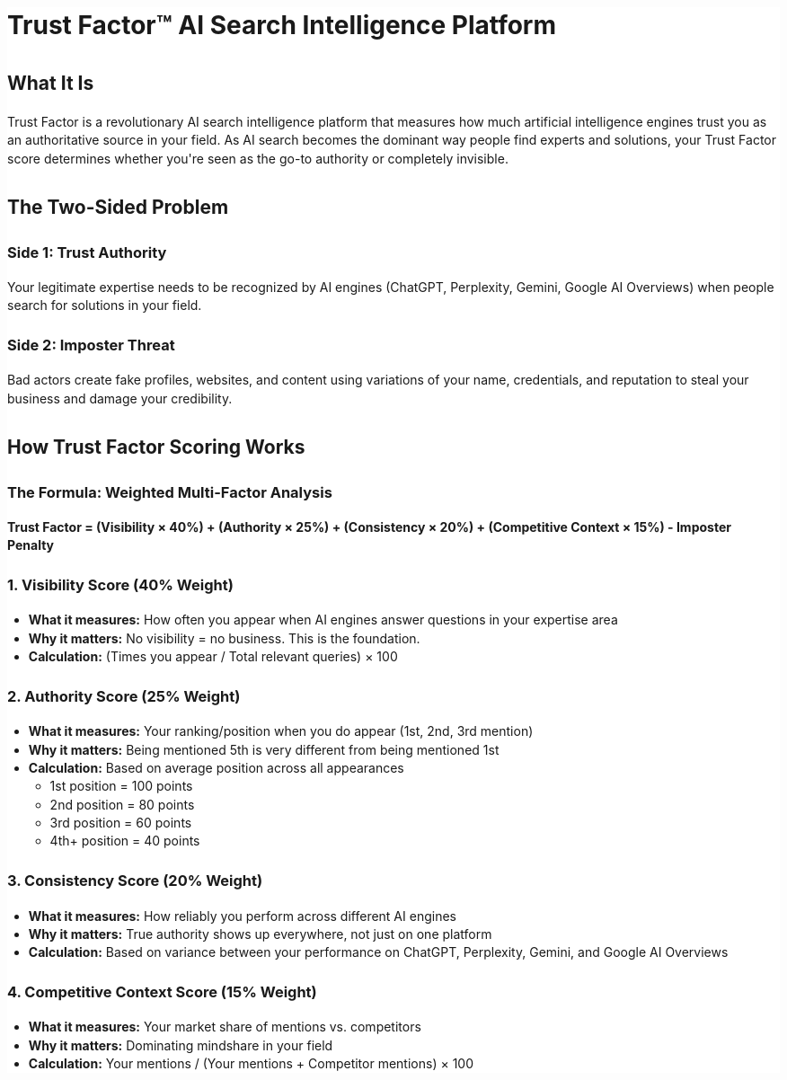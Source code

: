 # Trust Factor™ AI Search Intelligence Platform

## What It Is
Trust Factor is a revolutionary AI search intelligence platform that measures how much artificial intelligence engines trust you as an authoritative source in your field. As AI search becomes the dominant way people find experts and solutions, your Trust Factor score determines whether you're seen as the go-to authority or completely invisible.

## The Two-Sided Problem

### Side 1: Trust Authority
Your legitimate expertise needs to be recognized by AI engines (ChatGPT, Perplexity, Gemini, Google AI Overviews) when people search for solutions in your field.

### Side 2: Imposter Threat
Bad actors create fake profiles, websites, and content using variations of your name, credentials, and reputation to steal your business and damage your credibility.

## How Trust Factor Scoring Works

### The Formula: Weighted Multi-Factor Analysis

**Trust Factor = (Visibility × 40%) + (Authority × 25%) + (Consistency × 20%) + (Competitive Context × 15%) - Imposter Penalty**

### 1. Visibility Score (40% Weight)
- **What it measures:** How often you appear when AI engines answer questions in your expertise area
- **Why it matters:** No visibility = no business. This is the foundation.
- **Calculation:** (Times you appear / Total relevant queries) × 100

### 2. Authority Score (25% Weight) 
- **What it measures:** Your ranking/position when you do appear (1st, 2nd, 3rd mention)
- **Why it matters:** Being mentioned 5th is very different from being mentioned 1st
- **Calculation:** Based on average position across all appearances
  - 1st position = 100 points
  - 2nd position = 80 points  
  - 3rd position = 60 points
  - 4th+ position = 40 points

### 3. Consistency Score (20% Weight)
- **What it measures:** How reliably you perform across different AI engines
- **Why it matters:** True authority shows up everywhere, not just on one platform
- **Calculation:** Based on variance between your performance on ChatGPT, Perplexity, Gemini, and Google AI Overviews

### 4. Competitive Context Score (15% Weight)
- **What it measures:** Your market share of mentions vs. competitors
- **Why it matters:** Dominating mindshare in your field
- **Calculation:** Your mentions / (Your mentions + Competitor mentions) × 100
